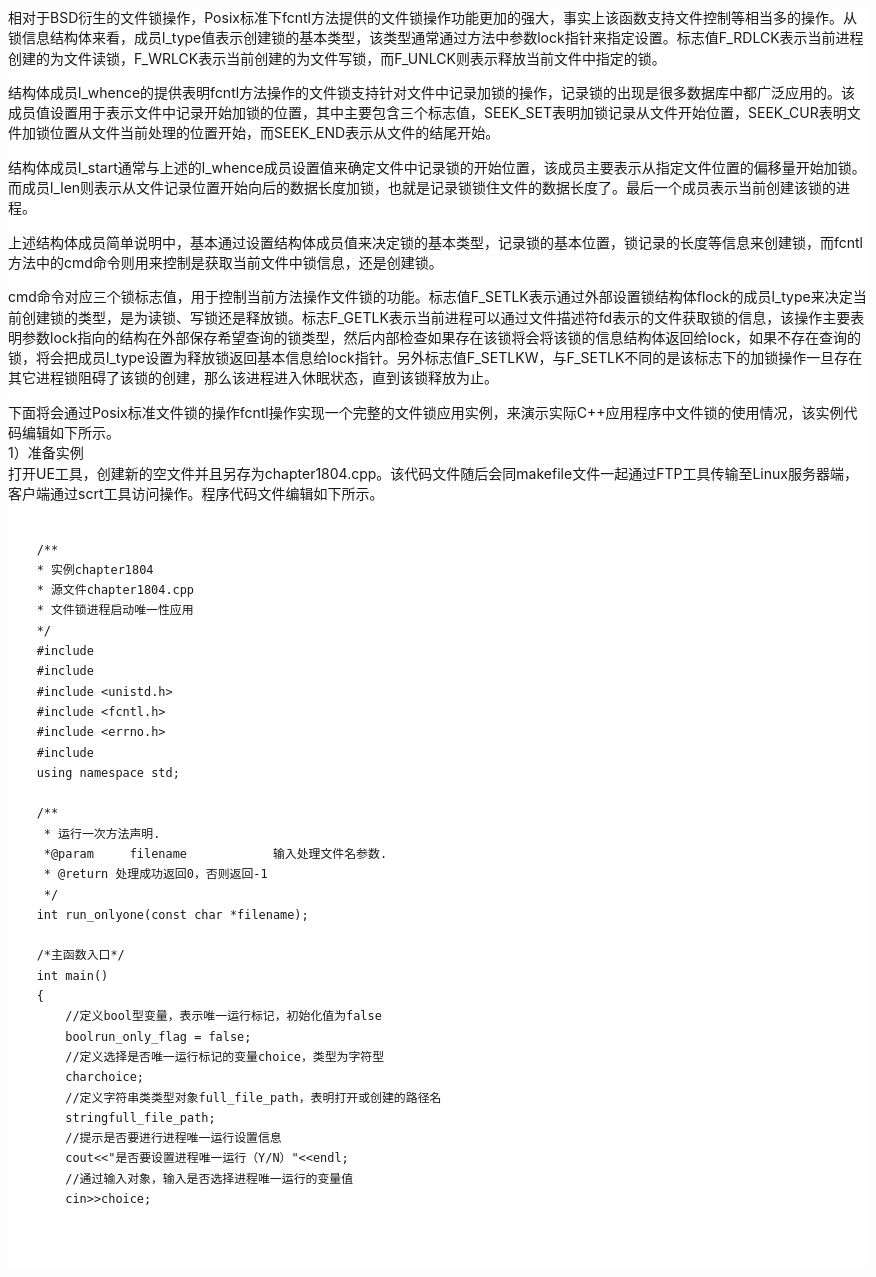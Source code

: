 <p>相对于BSD衍生的文件锁操作，Posix标准下fcntl方法提供的文件锁操作功能更加的强大，事实上该函数支持文件控制等相当多的操作。从锁信息结构体来看，成员l_type值表示创建锁的基本类型，该类型通常通过方法中参数lock指针来指定设置。标志值F_RDLCK表示当前进程创建的为文件读锁，F_WRLCK表示当前创建的为文件写锁，而F_UNLCK则表示释放当前文件中指定的锁。</p>

<p>结构体成员l_whence的提供表明fcntl方法操作的文件锁支持针对文件中记录加锁的操作，记录锁的出现是很多数据库中都广泛应用的。该成员值设置用于表示文件中记录开始加锁的位置，其中主要包含三个标志值，SEEK_SET表明加锁记录从文件开始位置，SEEK_CUR表明文件加锁位置从文件当前处理的位置开始，而SEEK_END表示从文件的结尾开始。</p>

<p>结构体成员l_start通常与上述的l_whence成员设置值来确定文件中记录锁的开始位置，该成员主要表示从指定文件位置的偏移量开始加锁。而成员l_len则表示从文件记录位置开始向后的数据长度加锁，也就是记录锁锁住文件的数据长度了。最后一个成员表示当前创建该锁的进程。</p>

<p>上述结构体成员简单说明中，基本通过设置结构体成员值来决定锁的基本类型，记录锁的基本位置，锁记录的长度等信息来创建锁，而fcntl方法中的cmd命令则用来控制是获取当前文件中锁信息，还是创建锁。</p>

<p>cmd命令对应三个锁标志值，用于控制当前方法操作文件锁的功能。标志值F_SETLK表示通过外部设置锁结构体flock的成员l_type来决定当前创建锁的类型，是为读锁、写锁还是释放锁。标志F_GETLK表示当前进程可以通过文件描述符fd表示的文件获取锁的信息，该操作主要表明参数lock指向的结构在外部保存希望查询的锁类型，然后内部检查如果存在该锁将会将该锁的信息结构体返回给lock，如果不存在查询的锁，将会把成员l_type设置为释放锁返回基本信息给lock指针。另外标志值F_SETLKW，与F_SETLK不同的是该标志下的加锁操作一旦存在其它进程锁阻碍了该锁的创建，那么该进程进入休眠状态，直到该锁释放为止。</p>

<p>下面将会通过Posix标准文件锁的操作fcntl操作实现一个完整的文件锁应用实例，来演示实际C++应用程序中文件锁的使用情况，该实例代码编辑如下所示。 <br>
1）准备实例 <br>
打开UE工具，创建新的空文件并且另存为chapter1804.cpp。该代码文件随后会同makefile文件一起通过FTP工具传输至Linux服务器端，客户端通过scrt工具访问操作。程序代码文件编辑如下所示。</p>

<pre><code class="language-css">
    /**
    * 实例chapter1804
    * 源文件chapter1804.cpp
    * 文件锁进程启动唯一性应用
    */
    #include
    #include
    #include &lt;unistd.h&gt;
    #include &lt;fcntl.h&gt;
    #include &lt;errno.h&gt;
    #include
    using namespace std;

    /**
     * 运行一次方法声明.
     *@param     filename            输入处理文件名参数.
     * @return 处理成功返回0，否则返回-1
     */
    int run_onlyone(const char *filename);

    /*主函数入口*/
    int main()
    {
        //定义bool型变量，表示唯一运行标记，初始化值为false
        boolrun_only_flag = false;
        //定义选择是否唯一运行标记的变量choice，类型为字符型
        charchoice;
        //定义字符串类类型对象full_file_path，表明打开或创建的路径名
        stringfull_file_path;       
        //提示是否要进行进程唯一运行设置信息                      
        cout&lt;&lt;"是否要设置进程唯一运行（Y/N）"&lt;&lt;endl;
        //通过输入对象，输入是否选择进程唯一运行的变量值
        cin&gt;&gt;choice;
